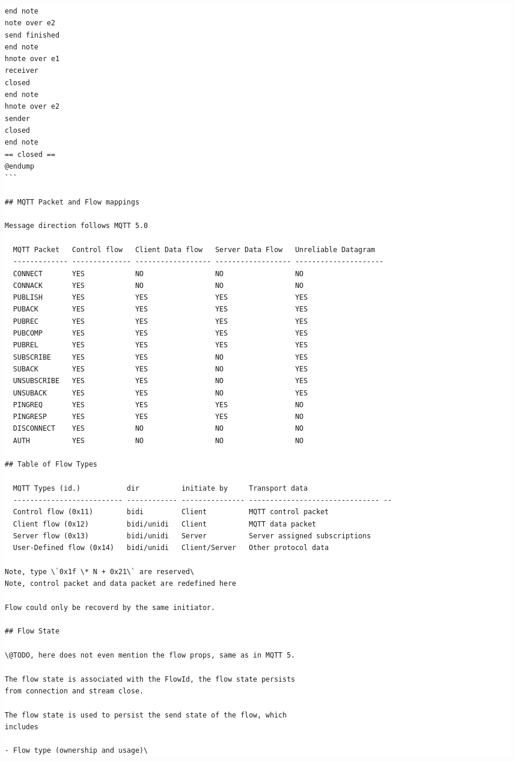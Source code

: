 ~~~~The flow owner~~~~ Either endpoint can trigger the graceful shutdown
end note
note over e2
send finished
end note
hnote over e1
receiver
closed
end note
hnote over e2
sender
closed
end note
== closed ==
@endump
```

## MQTT Packet and Flow mappings

Message direction follows MQTT 5.0

  MQTT Packet   Control flow   Client Data flow   Server Data Flow   Unreliable Datagram
  ------------- -------------- ------------------ ------------------ ---------------------
  CONNECT       YES            NO                 NO                 NO
  CONNACK       YES            NO                 NO                 NO
  PUBLISH       YES            YES                YES                YES
  PUBACK        YES            YES                YES                YES
  PUBREC        YES            YES                YES                YES
  PUBCOMP       YES            YES                YES                YES
  PUBREL        YES            YES                YES                YES
  SUBSCRIBE     YES            YES                NO                 YES
  SUBACK        YES            YES                NO                 YES
  UNSUBSCRIBE   YES            YES                NO                 YES
  UNSUBACK      YES            YES                NO                 YES
  PINGREQ       YES            YES                YES                NO
  PINGRESP      YES            YES                YES                NO
  DISCONNECT    YES            NO                 NO                 NO
  AUTH          YES            NO                 NO                 NO

## Table of Flow Types

  MQTT Types (id.)           dir          initiate by     Transport data                  
  -------------------------- ------------ --------------- ------------------------------- --
  Control flow (0x11)        bidi         Client          MQTT control packet             
  Client flow (0x12)         bidi/unidi   Client          MQTT data packet                
  Server flow (0x13)         bidi/unidi   Server          Server assigned subscriptions   
  User-Defined flow (0x14)   bidi/unidi   Client/Server   Other protocol data             

Note, type \`0x1f \* N + 0x21\` are reserved\
Note, control packet and data packet are redefined here

Flow could only be recoverd by the same initiator.

## Flow State

\@TODO, here does not even mention the flow props, same as in MQTT 5.

The flow state is associated with the FlowId, the flow state persists
from connection and stream close.

The flow state is used to persist the send state of the flow, which
includes

- Flow type (ownership and usage)\
~~~~
